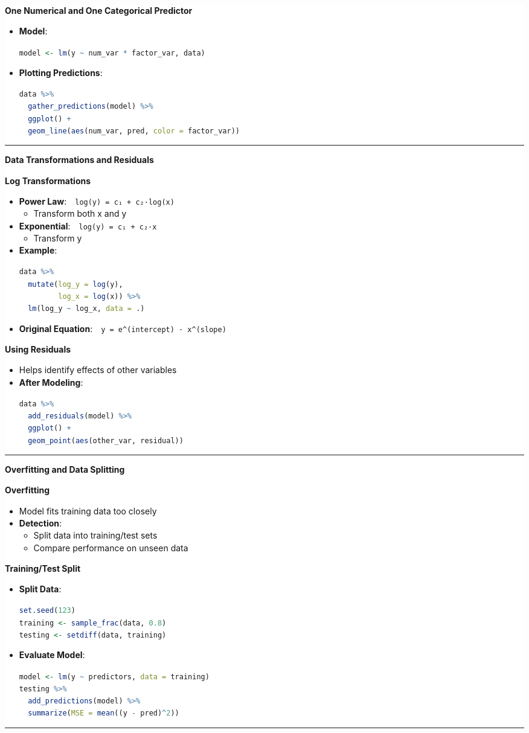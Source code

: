 **One Numerical and One Categorical Predictor**
- **Model**:
  ```r
  model <- lm(y ~ num_var * factor_var, data)
  ```
- **Plotting Predictions**:
  ```r
  data %>%
    gather_predictions(model) %>%
    ggplot() +
    geom_line(aes(num_var, pred, color = factor_var))
  ```

---

**Data Transformations and Residuals**

**Log Transformations**
- **Power Law**: `log(y) = c₁ + c₂·log(x)`
  - Transform both x and y
- **Exponential**: `log(y) = c₁ + c₂·x`
  - Transform y
- **Example**:
  ```r
  data %>%
    mutate(log_y = log(y),
           log_x = log(x)) %>%
    lm(log_y ~ log_x, data = .)
  ```
- **Original Equation**: `y = e^(intercept) · x^(slope)`

**Using Residuals**
- Helps identify effects of other variables
- **After Modeling**:
  ```r
  data %>%
    add_residuals(model) %>%
    ggplot() +
    geom_point(aes(other_var, residual))
  ```

---

**Overfitting and Data Splitting**

**Overfitting**
- Model fits training data too closely
- **Detection**:
  - Split data into training/test sets
  - Compare performance on unseen data

**Training/Test Split**
- **Split Data**:
  ```r
  set.seed(123)
  training <- sample_frac(data, 0.8)
  testing <- setdiff(data, training)
  ```
- **Evaluate Model**:
  ```r
  model <- lm(y ~ predictors, data = training)
  testing %>%
    add_predictions(model) %>%
    summarize(MSE = mean((y - pred)^2))
  ```

---